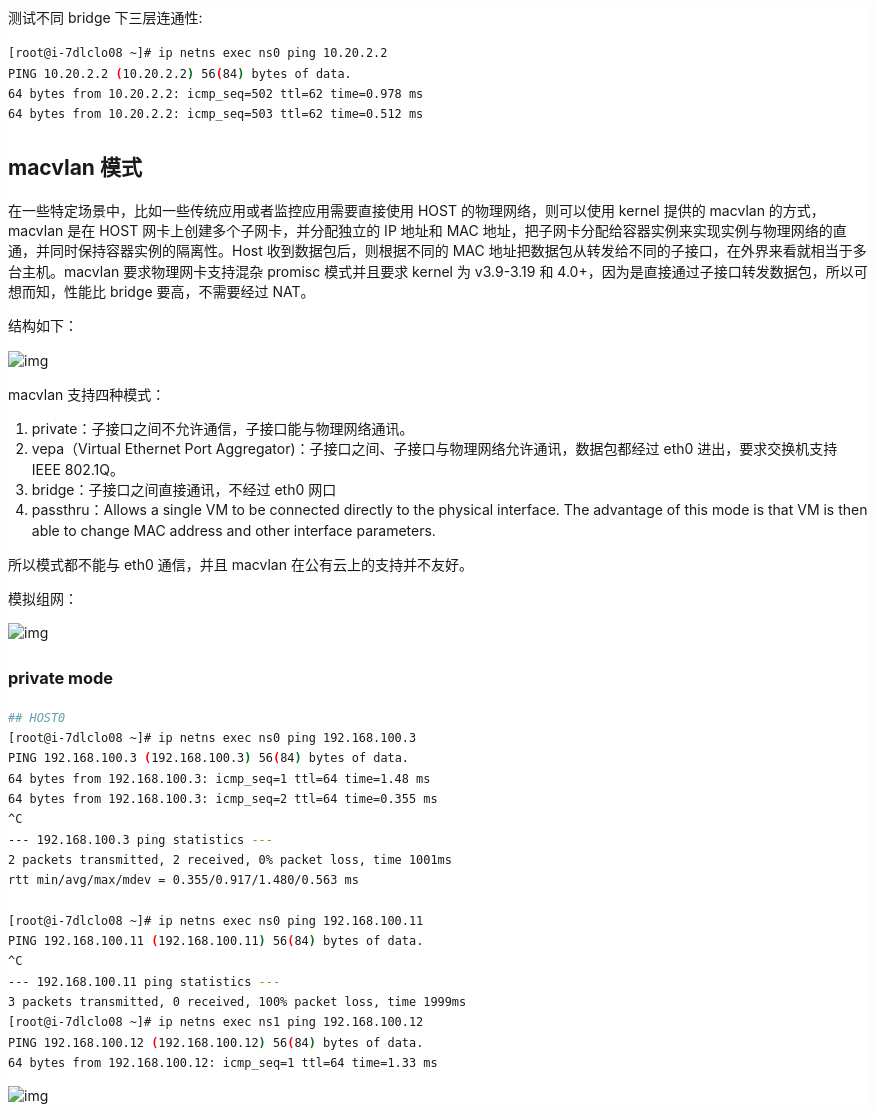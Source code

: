 测试不同 bridge 下三层连通性:
```sh
[root@i-7dlclo08 ~]# ip netns exec ns0 ping 10.20.2.2
PING 10.20.2.2 (10.20.2.2) 56(84) bytes of data.
64 bytes from 10.20.2.2: icmp_seq=502 ttl=62 time=0.978 ms
64 bytes from 10.20.2.2: icmp_seq=503 ttl=62 time=0.512 ms
```

## macvlan 模式
在一些特定场景中，比如一些传统应用或者监控应用需要直接使用 HOST 的物理网络，则可以使用 kernel 提供的 macvlan 的方式，macvlan 是在 HOST 网卡上创建多个子网卡，并分配独立的 IP 地址和 MAC 地址，把子网卡分配给容器实例来实现实例与物理网络的直通，并同时保持容器实例的隔离性。Host 收到数据包后，则根据不同的 MAC 地址把数据包从转发给不同的子接口，在外界来看就相当于多台主机。macvlan 要求物理网卡支持混杂 promisc 模式并且要求 kernel 为 v3.9-3.19 和 4.0+，因为是直接通过子接口转发数据包，所以可想而知，性能比 bridge 要高，不需要经过 NAT。

结构如下：

![img](http://yangjunsss.github.io/images/macvlan/docker_macvlan_subeth.png)

macvlan 支持四种模式：
1. private：子接口之间不允许通信，子接口能与物理网络通讯。
2. vepa（Virtual Ethernet Port Aggregator)：子接口之间、子接口与物理网络允许通讯，数据包都经过 eth0 进出，要求交换机支持 IEEE 802.1Q。
3. bridge：子接口之间直接通讯，不经过 eth0 网口
4. passthru：Allows a single VM to be connected directly to the physical interface. The advantage of this mode is that VM is then able to change MAC address and other interface parameters.

所以模式都不能与 eth0 通信，并且 macvlan 在公有云上的支持并不友好。

模拟组网：

![img](http://yangjunsss.github.io/images/macvlan/docker_macvlan.png)

### private mode

```sh
## HOST0
[root@i-7dlclo08 ~]# ip netns exec ns0 ping 192.168.100.3
PING 192.168.100.3 (192.168.100.3) 56(84) bytes of data.
64 bytes from 192.168.100.3: icmp_seq=1 ttl=64 time=1.48 ms
64 bytes from 192.168.100.3: icmp_seq=2 ttl=64 time=0.355 ms
^C
--- 192.168.100.3 ping statistics ---
2 packets transmitted, 2 received, 0% packet loss, time 1001ms
rtt min/avg/max/mdev = 0.355/0.917/1.480/0.563 ms

[root@i-7dlclo08 ~]# ip netns exec ns0 ping 192.168.100.11
PING 192.168.100.11 (192.168.100.11) 56(84) bytes of data.
^C
--- 192.168.100.11 ping statistics ---
3 packets transmitted, 0 received, 100% packet loss, time 1999ms
[root@i-7dlclo08 ~]# ip netns exec ns1 ping 192.168.100.12
PING 192.168.100.12 (192.168.100.12) 56(84) bytes of data.
64 bytes from 192.168.100.12: icmp_seq=1 ttl=64 time=1.33 ms
```
![img](http://yangjunsss.github.io/images/macvlan/macvlan_private.png)
